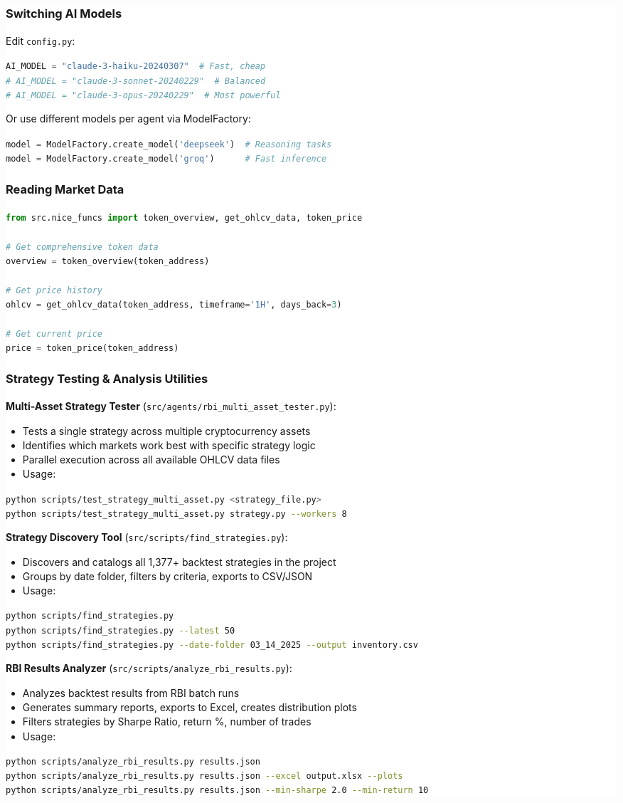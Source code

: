 ### Switching AI Models
Edit `config.py`:
```python
AI_MODEL = "claude-3-haiku-20240307"  # Fast, cheap
# AI_MODEL = "claude-3-sonnet-20240229"  # Balanced
# AI_MODEL = "claude-3-opus-20240229"  # Most powerful
```

Or use different models per agent via ModelFactory:
```python
model = ModelFactory.create_model('deepseek')  # Reasoning tasks
model = ModelFactory.create_model('groq')      # Fast inference
```

### Reading Market Data
```python
from src.nice_funcs import token_overview, get_ohlcv_data, token_price

# Get comprehensive token data
overview = token_overview(token_address)

# Get price history
ohlcv = get_ohlcv_data(token_address, timeframe='1H', days_back=3)

# Get current price
price = token_price(token_address)
```

### Strategy Testing & Analysis Utilities

**Multi-Asset Strategy Tester** (`src/agents/rbi_multi_asset_tester.py`):
- Tests a single strategy across multiple cryptocurrency assets
- Identifies which markets work best with specific strategy logic
- Parallel execution across all available OHLCV data files
- Usage:
```bash
python scripts/test_strategy_multi_asset.py <strategy_file.py>
python scripts/test_strategy_multi_asset.py strategy.py --workers 8
```

**Strategy Discovery Tool** (`src/scripts/find_strategies.py`):
- Discovers and catalogs all 1,377+ backtest strategies in the project
- Groups by date folder, filters by criteria, exports to CSV/JSON
- Usage:
```bash
python scripts/find_strategies.py
python scripts/find_strategies.py --latest 50
python scripts/find_strategies.py --date-folder 03_14_2025 --output inventory.csv
```

**RBI Results Analyzer** (`src/scripts/analyze_rbi_results.py`):
- Analyzes backtest results from RBI batch runs
- Generates summary reports, exports to Excel, creates distribution plots
- Filters strategies by Sharpe Ratio, return %, number of trades
- Usage:
```bash
python scripts/analyze_rbi_results.py results.json
python scripts/analyze_rbi_results.py results.json --excel output.xlsx --plots
python scripts/analyze_rbi_results.py results.json --min-sharpe 2.0 --min-return 10
```
